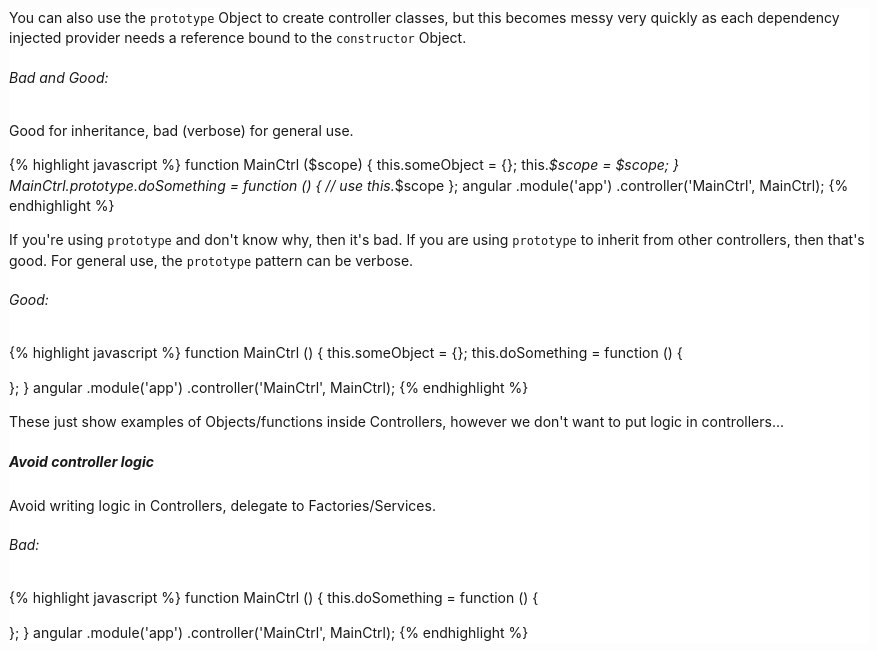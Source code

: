 You can also use the `prototype` Object to create controller classes, but this becomes messy very quickly as each dependency injected provider needs a reference bound to the `constructor` Object.

###### Bad and Good:
Good for inheritance, bad (verbose) for general use.

{% highlight javascript %}
function MainCtrl ($scope) {
  this.someObject = {};
  this._$scope = $scope;
}
MainCtrl.prototype.doSomething = function () {
  // use this._$scope
};
angular
  .module('app')
  .controller('MainCtrl', MainCtrl);
{% endhighlight %}

If you're using `prototype` and don't know why, then it's bad. If you are using `prototype` to inherit from other controllers, then that's good. For general use, the `prototype` pattern can be verbose.

###### Good:
{% highlight javascript %}
function MainCtrl () {
  this.someObject = {};
  this.doSomething = function () {

  };
}
angular
  .module('app')
  .controller('MainCtrl', MainCtrl);
{% endhighlight %}

These just show examples of Objects/functions inside Controllers, however we don't want to put logic in controllers...

##### Avoid controller logic

Avoid writing logic in Controllers, delegate to Factories/Services.

###### Bad:
{% highlight javascript %}
function MainCtrl () {
  this.doSomething = function () {

  };
}
angular
  .module('app')
  .controller('MainCtrl', MainCtrl);
{% endhighlight %}
